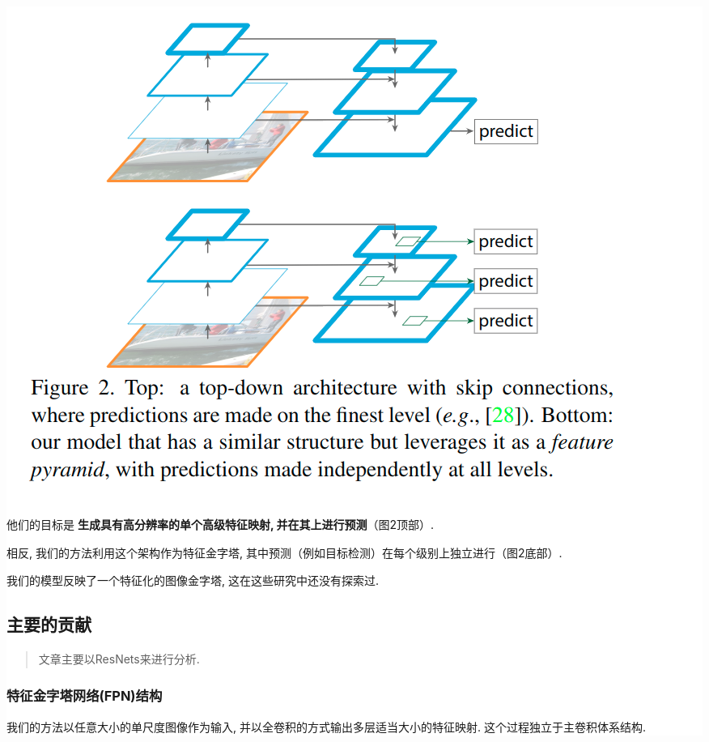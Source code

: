 ![1543908843792](assets/1543908843792.png)

他们的目标是 **生成具有高分辨率的单个高级特征映射, 并在其上进行预测**（图2顶部）.

相反, 我们的方法利用这个架构作为特征金字塔, 其中预测（例如目标检测）在每个级别上独立进行（图2底部）.

我们的模型反映了一个特征化的图像金字塔, 这在这些研究中还没有探索过.

## 主要的贡献

> 文章主要以ResNets来进行分析.

### 特征金字塔网络(FPN)结构

我们的方法以任意大小的单尺度图像作为输入, 并以全卷积的方式输出多层适当大小的特征映射. 这个过程独立于主卷积体系结构.
